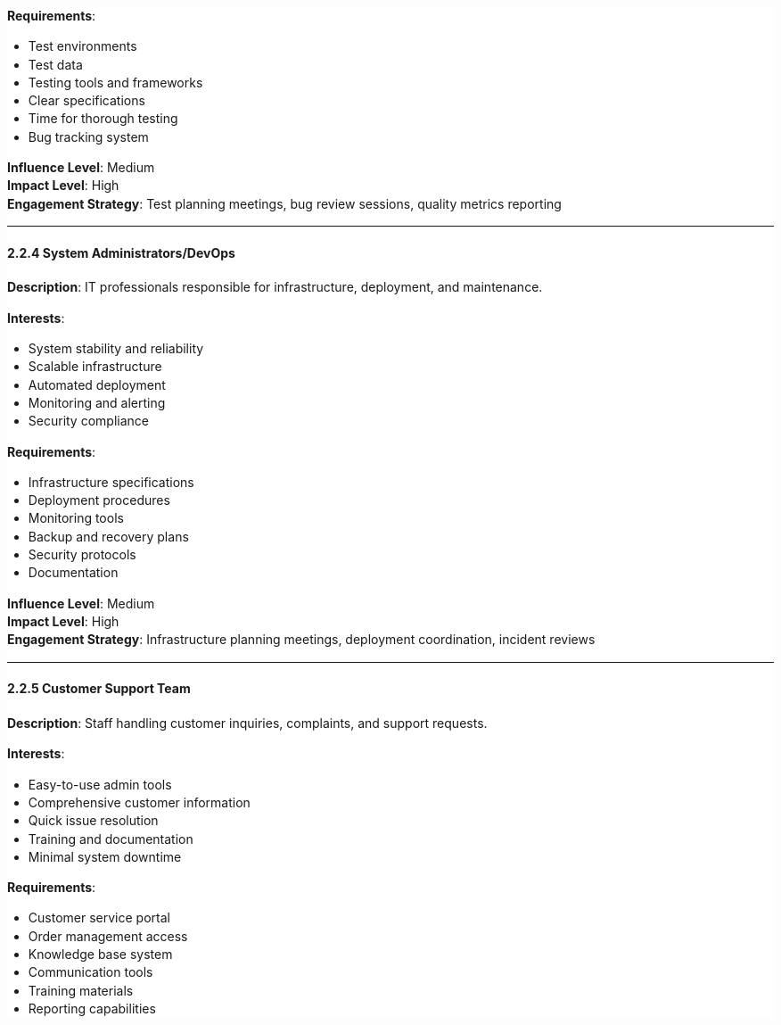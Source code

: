 **Requirements**:
- Test environments
- Test data
- Testing tools and frameworks
- Clear specifications
- Time for thorough testing
- Bug tracking system

**Influence Level**: Medium  
**Impact Level**: High  
**Engagement Strategy**: Test planning meetings, bug review sessions, quality metrics reporting

---

#### 2.2.4 System Administrators/DevOps
**Description**: IT professionals responsible for infrastructure, deployment, and maintenance.

**Interests**:
- System stability and reliability
- Scalable infrastructure
- Automated deployment
- Monitoring and alerting
- Security compliance

**Requirements**:
- Infrastructure specifications
- Deployment procedures
- Monitoring tools
- Backup and recovery plans
- Security protocols
- Documentation

**Influence Level**: Medium  
**Impact Level**: High  
**Engagement Strategy**: Infrastructure planning meetings, deployment coordination, incident reviews

---

#### 2.2.5 Customer Support Team
**Description**: Staff handling customer inquiries, complaints, and support requests.

**Interests**:
- Easy-to-use admin tools
- Comprehensive customer information
- Quick issue resolution
- Training and documentation
- Minimal system downtime

**Requirements**:
- Customer service portal
- Order management access
- Knowledge base system
- Communication tools
- Training materials
- Reporting capabilities
